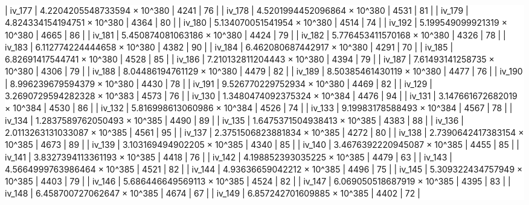 | iv_177 | 4.2204205548733594 × 10^380 | 4241 | 76 |
| iv_178 | 4.5201994452096864 × 10^380 | 4531 | 81 |
| iv_179 | 4.824334154194751 × 10^380 | 4364 | 80 |
| iv_180 | 5.134070051541954 × 10^380 | 4514 | 74 |
| iv_192 | 5.199549099921319 × 10^380 | 4665 | 86 |
| iv_181 | 5.450874081063186 × 10^380 | 4424 | 79 |
| iv_182 | 5.776453411570168 × 10^380 | 4326 | 78 |
| iv_183 | 6.112774224444658 × 10^380 | 4382 | 90 |
| iv_184 | 6.462080687442917 × 10^380 | 4291 | 70 |
| iv_185 | 6.82691417544741 × 10^380 | 4528 | 85 |
| iv_186 | 7.210132811204443 × 10^380 | 4394 | 79 |
| iv_187 | 7.61493141258735 × 10^380 | 4306 | 79 |
| iv_188 | 8.04486194761129 × 10^380 | 4479 | 82 |
| iv_189 | 8.50385461430119 × 10^380 | 4477 | 76 |
| iv_190 | 8.996239679594379 × 10^380 | 4430 | 78 |
| iv_191 | 9.526770229752934 × 10^380 | 4469 | 82 |
| iv_129 | 3.2690729594282328 × 10^383 | 4573 | 76 |
| iv_130 | 1.3480474092375324 × 10^384 | 4476 | 94 |
| iv_131 | 3.147661672682019 × 10^384 | 4530 | 86 |
| iv_132 | 5.816998613060986 × 10^384 | 4526 | 74 |
| iv_133 | 9.19983178588493 × 10^384 | 4567 | 78 |
| iv_134 | 1.2837589762050493 × 10^385 | 4490 | 89 |
| iv_135 | 1.6475371504938413 × 10^385 | 4383 | 88 |
| iv_136 | 2.0113263131033087 × 10^385 | 4561 | 95 |
| iv_137 | 2.3751506823881834 × 10^385 | 4272 | 80 |
| iv_138 | 2.7390642417383154 × 10^385 | 4673 | 89 |
| iv_139 | 3.103169494902205 × 10^385 | 4340 | 85 |
| iv_140 | 3.4676392220945087 × 10^385 | 4455 | 85 |
| iv_141 | 3.8327394113361193 × 10^385 | 4418 | 76 |
| iv_142 | 4.198852393035225 × 10^385 | 4479 | 63 |
| iv_143 | 4.5664999763986464 × 10^385 | 4521 | 82 |
| iv_144 | 4.93636659042212 × 10^385 | 4496 | 75 |
| iv_145 | 5.309322434757949 × 10^385 | 4403 | 79 |
| iv_146 | 5.686446649569113 × 10^385 | 4524 | 82 |
| iv_147 | 6.069050518687919 × 10^385 | 4395 | 83 |
| iv_148 | 6.458700727062647 × 10^385 | 4674 | 67 |
| iv_149 | 6.857242701609885 × 10^385 | 4402 | 72 |